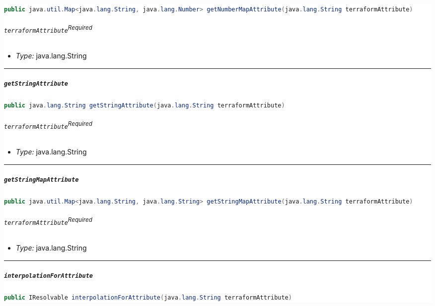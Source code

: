 ```java
public java.util.Map<java.lang.String, java.lang.Number> getNumberMapAttribute(java.lang.String terraformAttribute)
```

###### `terraformAttribute`<sup>Required</sup> <a name="terraformAttribute" id="rhizo-co-terraform-provider-lacework.integrationAzureCfg.IntegrationAzureCfg.getNumberMapAttribute.parameter.terraformAttribute"></a>

- *Type:* java.lang.String

---

##### `getStringAttribute` <a name="getStringAttribute" id="rhizo-co-terraform-provider-lacework.integrationAzureCfg.IntegrationAzureCfg.getStringAttribute"></a>

```java
public java.lang.String getStringAttribute(java.lang.String terraformAttribute)
```

###### `terraformAttribute`<sup>Required</sup> <a name="terraformAttribute" id="rhizo-co-terraform-provider-lacework.integrationAzureCfg.IntegrationAzureCfg.getStringAttribute.parameter.terraformAttribute"></a>

- *Type:* java.lang.String

---

##### `getStringMapAttribute` <a name="getStringMapAttribute" id="rhizo-co-terraform-provider-lacework.integrationAzureCfg.IntegrationAzureCfg.getStringMapAttribute"></a>

```java
public java.util.Map<java.lang.String, java.lang.String> getStringMapAttribute(java.lang.String terraformAttribute)
```

###### `terraformAttribute`<sup>Required</sup> <a name="terraformAttribute" id="rhizo-co-terraform-provider-lacework.integrationAzureCfg.IntegrationAzureCfg.getStringMapAttribute.parameter.terraformAttribute"></a>

- *Type:* java.lang.String

---

##### `interpolationForAttribute` <a name="interpolationForAttribute" id="rhizo-co-terraform-provider-lacework.integrationAzureCfg.IntegrationAzureCfg.interpolationForAttribute"></a>

```java
public IResolvable interpolationForAttribute(java.lang.String terraformAttribute)
```

